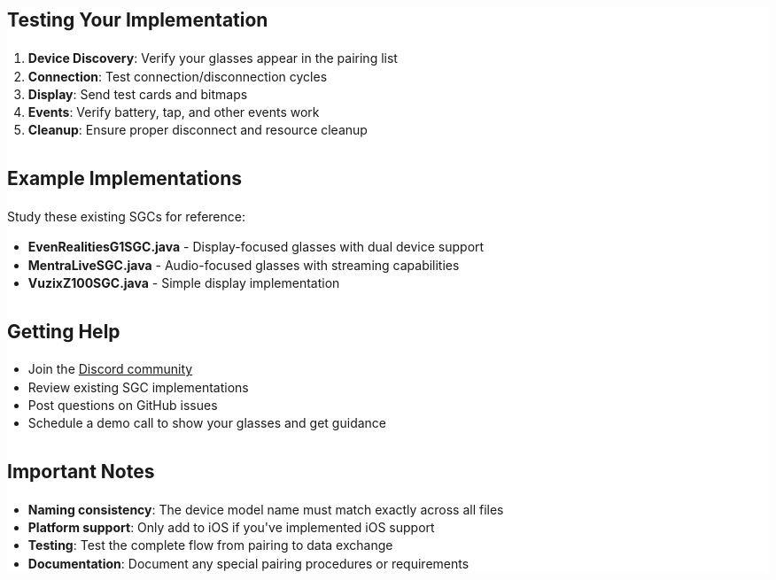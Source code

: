 ## Testing Your Implementation

1. **Device Discovery**: Verify your glasses appear in the pairing list
2. **Connection**: Test connection/disconnection cycles
3. **Display**: Send test cards and bitmaps
4. **Events**: Verify battery, tap, and other events work
5. **Cleanup**: Ensure proper disconnect and resource cleanup

## Example Implementations

Study these existing SGCs for reference:

- **EvenRealitiesG1SGC.java** - Display-focused glasses with dual device support
- **MentraLiveSGC.java** - Audio-focused glasses with streaming capabilities
- **VuzixZ100SGC.java** - Simple display implementation

## Getting Help

- Join the [Discord community](https://discord.gg/5ukNvkEAqT)
- Review existing SGC implementations
- Post questions on GitHub issues
- Schedule a demo call to show your glasses and get guidance

## Important Notes

- **Naming consistency**: The device model name must match exactly across all files
- **Platform support**: Only add to iOS if you've implemented iOS support
- **Testing**: Test the complete flow from pairing to data exchange
- **Documentation**: Document any special pairing procedures or requirements